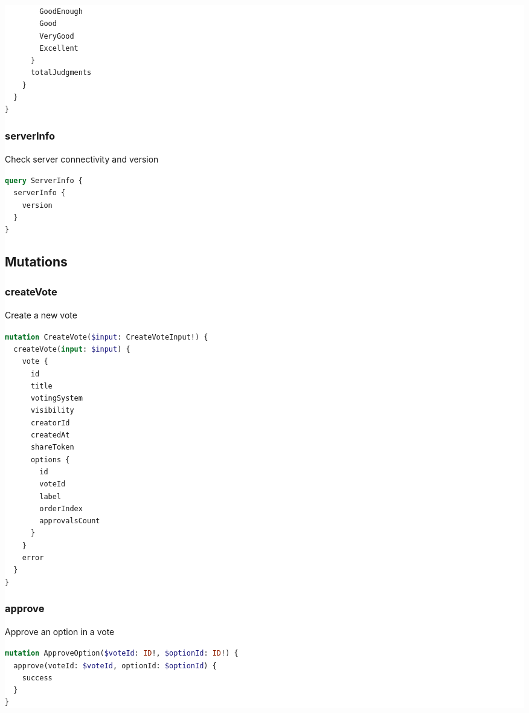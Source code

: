 ```graphql
        GoodEnough
        Good
        VeryGood
        Excellent
      }
      totalJudgments
    }
  }
}
```

### serverInfo
Check server connectivity and version
```graphql
query ServerInfo {
  serverInfo {
    version
  }
}
```

## Mutations

### createVote
Create a new vote
```graphql
mutation CreateVote($input: CreateVoteInput!) {
  createVote(input: $input) {
    vote {
      id
      title
      votingSystem
      visibility
      creatorId
      createdAt
      shareToken
      options {
        id
        voteId
        label
        orderIndex
        approvalsCount
      }
    }
    error
  }
}
```

### approve
Approve an option in a vote
```graphql
mutation ApproveOption($voteId: ID!, $optionId: ID!) {
  approve(voteId: $voteId, optionId: $optionId) {
    success
  }
}
```
